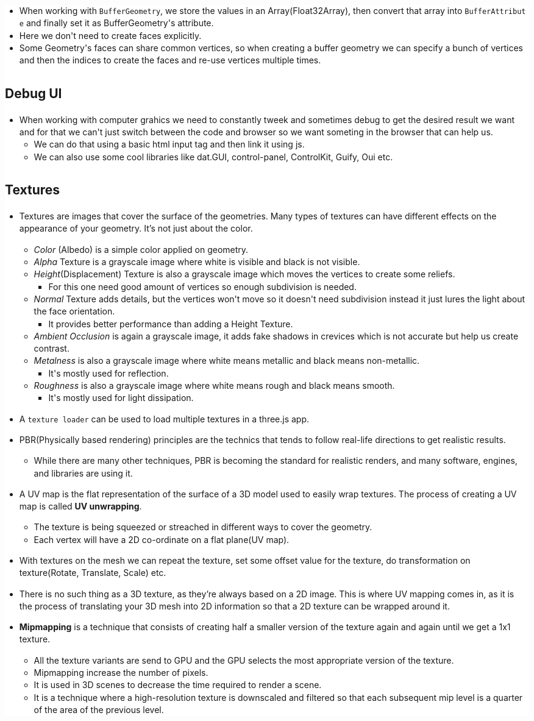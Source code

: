  - When working with `BufferGeometry`, we store the values in an Array(Float32Array), then convert that array into `BufferAttribute` and finally set it as BufferGeometry's attribute.
  - Here we don't need to create faces explicitly.
  - Some Geometry's faces can share common vertices, so when creating a buffer geometry we can specify a bunch of vertices and then the indices to create the faces and re-use vertices multiple times.

## Debug UI

- When working with computer grahics we need to constantly tweek and sometimes debug to get the desired result we want and for that we can't just switch between the code and browser so we want someting in the browser that can help us.
  - We can do that using a basic html input tag and then link it using js.
  - We can also use some cool libraries like dat.GUI, control-panel, ControlKit, Guify, Oui etc.

## Textures

- Textures are images that cover the surface of the geometries. Many types of textures can have different effects on the appearance of your geometry. It’s not just about the color.
  - _Color_ (Albedo) is a simple color applied on geometry.
  - _Alpha_ Texture is a grayscale image where white is visible and black is not visible.
  - _Height_(Displacement) Texture is also a grayscale image which moves the vertices to create some reliefs.
    - For this one need good amount of vertices so enough subdivision is needed.
  - _Normal_ Texture adds details, but the vertices won't move so it doesn't need subdivision instead it just lures the light about the face orientation.
    - It provides better performance than adding a Height Texture.
  - _Ambient Occlusion_ is again a grayscale image, it adds fake shadows in crevices which is not accurate but help us create contrast.
  - _Metalness_ is also a grayscale image where white means metallic and black means non-metallic.
    - It's mostly used for reflection.
  - _Roughness_ is also a grayscale image where white means rough and black means smooth.
    - It's mostly used for light dissipation.
- A `texture loader` can be used to load multiple textures in a three.js app.
- PBR(Physically based rendering) principles are the technics that tends to follow real-life directions to get realistic results.
  - While there are many other techniques, PBR is becoming the standard for realistic renders, and many software, engines, and libraries are using it.
- A UV map is the flat representation of the surface of a 3D model used to easily wrap textures. The process of creating a UV map is called **UV unwrapping**.
  - The texture is being squeezed or streached in different ways to cover the geometry.
  - Each vertex will have a 2D co-ordinate on a flat plane(UV map).
- With textures on the mesh we can repeat the texture, set some offset value for the texture, do transformation on texture(Rotate, Translate, Scale) etc.
- There is no such thing as a 3D texture, as they’re always based on a 2D image. This is where UV mapping comes in, as it is the process of translating your 3D mesh into 2D information so that a 2D texture can be wrapped around it.

- **Mipmapping** is a technique that consists of creating half a smaller version of the texture again and again until we get a 1x1 texture.
  - All the texture variants are send to GPU and the GPU selects the most appropriate version of the texture.
  - Mipmapping increase the number of pixels.
  - It is used in 3D scenes to decrease the time required to render a scene.
  - It is a technique where a high-resolution texture is downscaled and filtered so that each subsequent mip level is a quarter of the area of the previous level.